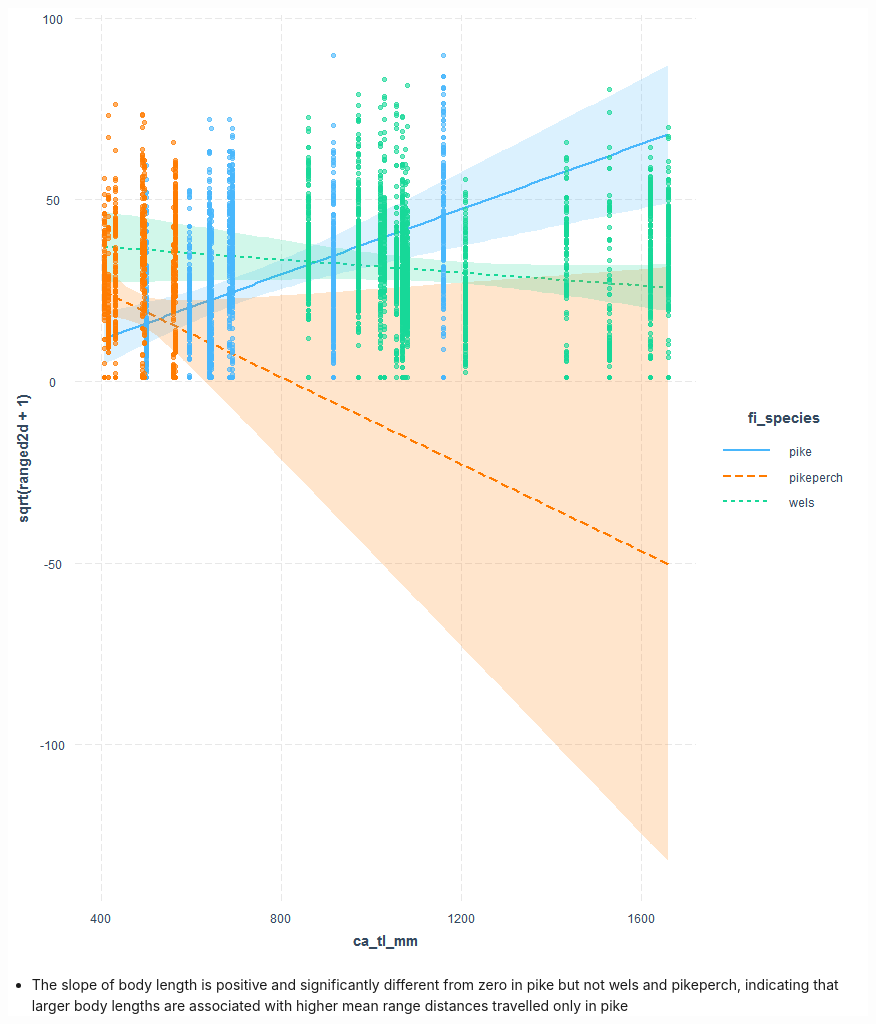 ![M_r_2_1](/Plots/M_r_2_1.png "M_r_2_1")

- The slope of body length is positive and significantly different from zero in pike but not wels and pikeperch, indicating that larger body lengths are associated with higher mean range distances travelled only in pike
